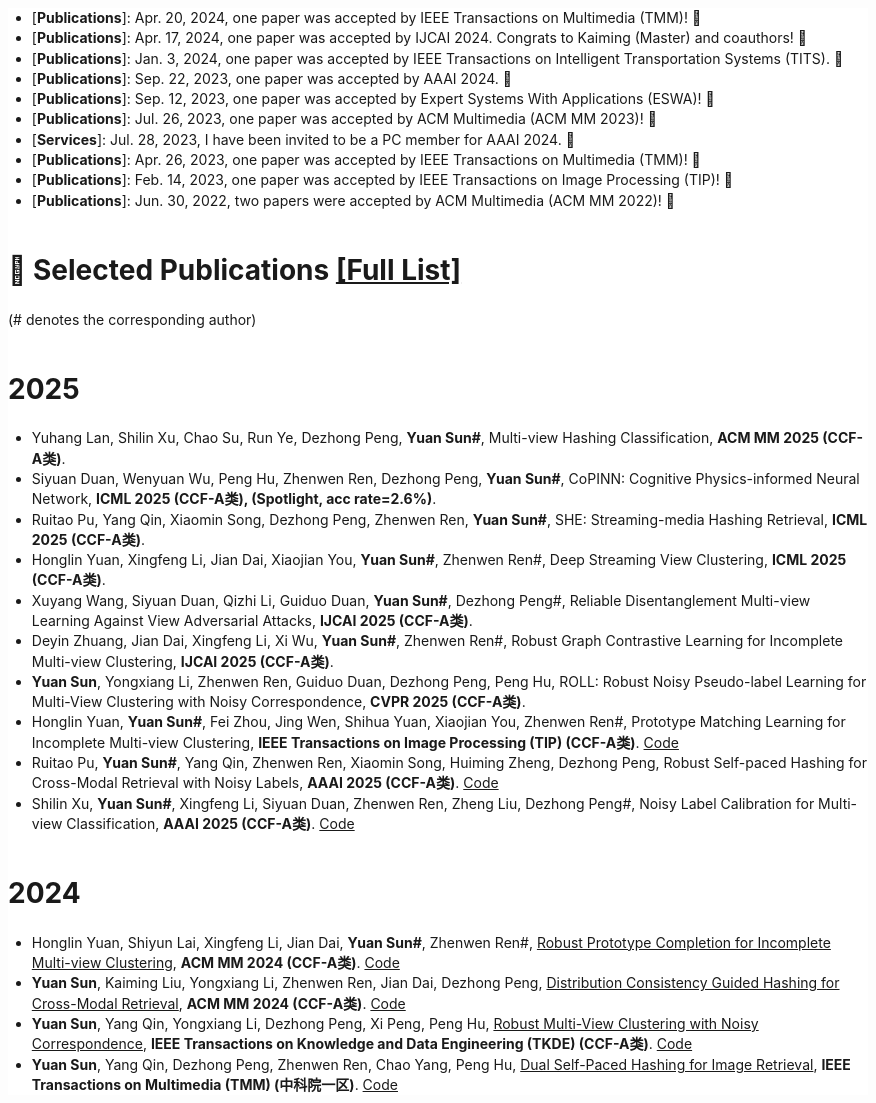 - \[**Publications**\]: Apr. 20, 2024, one paper was accepted by IEEE Transactions on Multimedia (TMM)! 🎉
- \[**Publications**\]: Apr. 17, 2024, one paper was accepted by IJCAI 2024. Congrats to Kaiming (Master) and coauthors! 🎉
- \[**Publications**\]: Jan. 3, 2024, one paper was accepted by IEEE Transactions on Intelligent Transportation Systems (TITS). 🎉
- \[**Publications**\]: Sep. 22, 2023, one paper was accepted by AAAI 2024. 🎉
- \[**Publications**\]: Sep. 12, 2023, one paper was accepted by Expert Systems With Applications (ESWA)! 🎉
- \[**Publications**\]: Jul. 26, 2023, one paper was accepted by ACM Multimedia (ACM MM 2023)! 🎉
- \[**Services**\]: Jul. 28, 2023, I have been invited to be a PC member for AAAI 2024. 🎉
- \[**Publications**\]: Apr. 26, 2023, one paper was accepted by IEEE Transactions on Multimedia (TMM)! 🎉
- \[**Publications**\]: Feb. 14, 2023, one paper was accepted by IEEE Transactions on Image Processing (TIP)! 🎉
- \[**Publications**\]: Jun. 30, 2022, two papers were accepted by ACM Multimedia (ACM MM 2022)!  🎉


# 📝 Selected Publications [[Full List]](https://scholar.google.com/citations?user=uxe3-6EAAAAJ&hl=zh-CN)
(# denotes the corresponding author)
# 2025
- Yuhang Lan, Shilin Xu, Chao Su, Run Ye, Dezhong Peng, **Yuan Sun#**, Multi-view Hashing Classification, **ACM MM 2025 (CCF-A类)**.
- Siyuan Duan, Wenyuan Wu, Peng Hu, Zhenwen Ren, Dezhong Peng, **Yuan Sun#**, CoPINN: Cognitive Physics-informed Neural Network, **ICML 2025 (CCF-A类), (Spotlight, acc rate=2.6%)**.
- Ruitao Pu, Yang Qin, Xiaomin Song, Dezhong Peng, Zhenwen Ren, **Yuan Sun#**, SHE: Streaming-media Hashing Retrieval, **ICML 2025 (CCF-A类)**.
- Honglin Yuan, Xingfeng Li, Jian Dai, Xiaojian You, **Yuan Sun#**, Zhenwen Ren#, Deep Streaming View Clustering, **ICML 2025 (CCF-A类)**.
- Xuyang Wang, Siyuan Duan, Qizhi Li, Guiduo Duan, **Yuan Sun#**, Dezhong Peng#, Reliable Disentanglement Multi-view Learning Against View Adversarial Attacks, **IJCAI 2025 (CCF-A类)**.
- Deyin Zhuang, Jian Dai, Xingfeng Li, Xi Wu, **Yuan Sun#**, Zhenwen Ren#, Robust Graph Contrastive Learning for Incomplete Multi-view Clustering, **IJCAI 2025 (CCF-A类)**.
- **Yuan Sun**, Yongxiang Li, Zhenwen Ren, Guiduo Duan, Dezhong Peng, Peng Hu, ROLL: Robust Noisy Pseudo-label Learning for Multi-View Clustering with Noisy Correspondence, **CVPR 2025 (CCF-A类)**.
- Honglin Yuan, **Yuan Sun#**, Fei Zhou, Jing Wen, Shihua Yuan, Xiaojian You, Zhenwen Ren#, Prototype Matching Learning for Incomplete Multi-view Clustering, **IEEE Transactions on Image Processing (TIP) (CCF-A类)**. [Code](https://github.com/hl-yuan/PMIMC)
- Ruitao Pu, **Yuan Sun#**, Yang Qin, Zhenwen Ren, Xiaomin Song, Huiming Zheng, Dezhong Peng, Robust Self-paced Hashing for Cross-Modal Retrieval with Noisy Labels, **AAAI 2025 (CCF-A类)**. [Code](https://github.com/perquisite/RSHNL)
- Shilin Xu, **Yuan Sun#**, Xingfeng Li, Siyuan Duan, Zhenwen Ren, Zheng Liu, Dezhong Peng#, Noisy Label Calibration for Multi-view Classification, **AAAI 2025 (CCF-A类)**. [Code](https://github.com/sstaree/NLC)
# 2024
- Honglin Yuan, Shiyun Lai, Xingfeng Li, Jian Dai, **Yuan Sun#**, Zhenwen Ren#, [Robust Prototype Completion for Incomplete Multi-view Clustering](https://dl.acm.org/doi/abs/10.1145/3664647.3681397), **ACM MM 2024 (CCF-A类)**. [Code](https://github.com/hl-yuan/RPCIC)
- **Yuan Sun**, Kaiming Liu, Yongxiang Li, Zhenwen Ren, Jian Dai, Dezhong Peng, [Distribution Consistency Guided Hashing for Cross-Modal Retrieval](https://dl.acm.org/doi/abs/10.1145/3664647.3680633), **ACM MM 2024 (CCF-A类)**. [Code](https://github.com/sunyuan-cs/2024-MM-DCGH)
- **Yuan Sun**, Yang Qin, Yongxiang Li, Dezhong Peng, Xi Peng, Peng Hu, [Robust Multi-View Clustering with Noisy Correspondence](https://ieeexplore.ieee.org/document/10595464), **IEEE Transactions on Knowledge and Data Engineering (TKDE) (CCF-A类)**. [Code](https://github.com/sunyuan-cs/2024-TKDE-RMCNC)
- **Yuan Sun**, Yang Qin, Dezhong Peng, Zhenwen Ren, Chao Yang, Peng Hu, [Dual Self-Paced Hashing for Image Retrieval](https://ieeexplore.ieee.org/abstract/document/10517459), **IEEE Transactions on Multimedia (TMM) (中科院一区)**. [Code](https://github.com/sunyuan-cs/DSPH)